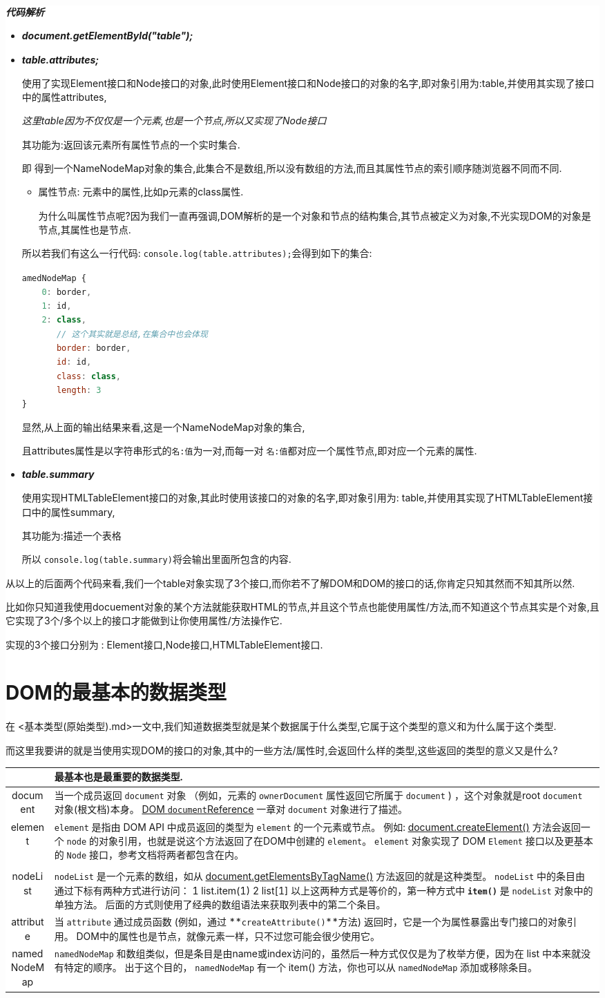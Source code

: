 
***代码解析***

- ***document.getElementById("table");***

- ***table.attributes;*** 
  
  使用了实现Element接口和Node接口的对象,此时使用Element接口和Node接口的对象的名字,即对象引用为:table,并使用其实现了接口中的属性attributes,
  
  *这里table因为不仅仅是一个元素,也是一个节点,所以又实现了Node接口*
  
  其功能为:返回该元素所有属性节点的一个实时集合.
  
  即 得到一个NameNodeMap对象的集合,此集合不是数组,所以没有数组的方法,而且其属性节点的索引顺序随浏览器不同而不同.
  
  - 属性节点: 元素中的属性,比如p元素的class属性.
    
    为什么叫属性节点呢?因为我们一直再强调,DOM解析的是一个对象和节点的结构集合,其节点被定义为对象,不光实现DOM的对象是节点,其属性也是节点.
  
  所以若我们有这么一行代码: `console.log(table.attributes);`会得到如下的集合:
  
  ```js
  amedNodeMap {
      0: border, 
      1: id, 
      2: class,
         // 这个其实就是总结,在集合中也会体现
         border: border, 
         id: id, 
         class: class, 
         length: 3
  }
  ```
  
  显然,从上面的输出结果来看,这是一个NameNodeMap对象的集合,
  
  且attributes属性是以字符串形式的`名:值`为一对,而每一对 `名:值`都对应一个属性节点,即对应一个元素的属性.

- ***table.summary*** 
  
  使用实现HTMLTableElement接口的对象,其此时使用该接口的对象的名字,即对象引用为: table,并使用其实现了HTMLTableElement接口中的属性summary,
  
  其功能为:描述一个表格
  
  所以 `console.log(table.summary)`将会输出里面所包含的内容.

从以上的后面两个代码来看,我们一个table对象实现了3个接口,而你若不了解DOM和DOM的接口的话,你肯定只知其然而不知其所以然.

比如你只知道我使用docuement对象的某个方法就能获取HTML的节点,并且这个节点也能使用属性/方法,而不知道这个节点其实是个对象,且它实现了3个/多个以上的接口才能做到让你使用属性/方法操作它.

实现的3个接口分别为 : Element接口,Node接口,HTMLTableElement接口.

# DOM的最基本的数据类型

在 <基本类型(原始类型).md>一文中,我们知道数据类型就是某个数据属于什么类型,它属于这个类型的意义和为什么属于这个类型.

而这里我要讲的就是当使用实现DOM的接口的对象,其中的一些方法/属性时,会返回什么样的类型,这些返回的类型的意义又是什么?

|              | 最基本也是最重要的数据类型.                                                                                                                                                                                                                                                                                                                                                                                                                                                                                                                                                          |
|:------------:|:----------------------------------------------------------------------------------------------------------------------------------------------------------------------------------------------------------------------------------------------------------------------------------------------------------------------------------------------------------------------------------------------------------------------------------------------------------------------------------------------------------------------------------------------------------------------- |
| document     | 当一个成员返回 `document` 对象 （例如，元素的 `ownerDocument` 属性返回它所属于 `document` ) ，这个对象就是root `document` 对象(根文档)本身。                                                                  [DOM `document`Reference](https://developer.mozilla.org/zh-CN/docs/DOM/document) 一章对 `document` 对象进行了描述。                                                                                                                                                                                                                                                                                         |
| element      | `element` 是指由 DOM API 中成员返回的类型为 `element` 的一个元素或节点。                                                                                 例如:  [document.createElement()](72d3d95a3d0d2cd4cb26a583243232da.html) 方法会返回一个 `node` 的对象引用，也就是说这个方法返回了在DOM中创建的 `element`。 `element` 对象实现了 DOM `Element` 接口以及更基本的 `Node` 接口，参考文档将两者都包含在内。                                                                                                                                                                                                                                           |
|              |                                                                                                                                                                                                                                                                                                                                                                                                                                                                                                                                                                         |
| nodeList     | `nodeList` 是一个元素的数组，如从 [document.getElementsByTagName()](45e0763726248a1c60e4e0b29030071d.html) 方法返回的就是这种类型。 `nodeList` 中的条目由通过下标有两种方式进行访问：       1                        list.item(1)                                                                                           2                        list[1]                                                                                                      以上这两种方式是等价的，第一种方式中 **`item()`** 是 `nodeList` 对象中的单独方法。                                                            后面的方式则使用了经典的数组语法来获取列表中的第二个条目。 |
| attribute    | 当 `attribute` 通过成员函数 (例如，通过 **`createAttribute()`**方法) 返回时，它是一个为属性暴露出专门接口的对象引用。                                                                              DOM中的属性也是节点，就像元素一样，只不过您可能会很少使用它。                                                                                                                                                                                                                                                                                                                                                                           |
| namedNodeMap | `namedNodeMap` 和数组类似，但是条目是由name或index访问的，虽然后一种方式仅仅是为了枚举方便，因为在 list 中本来就没有特定的顺序。                                                                                           出于这个目的，  `namedNodeMap` 有一个 item() 方法，你也可以从  `namedNodeMap` 添加或移除条目。                                                                                                                                                                                                                                                                                                                          |

